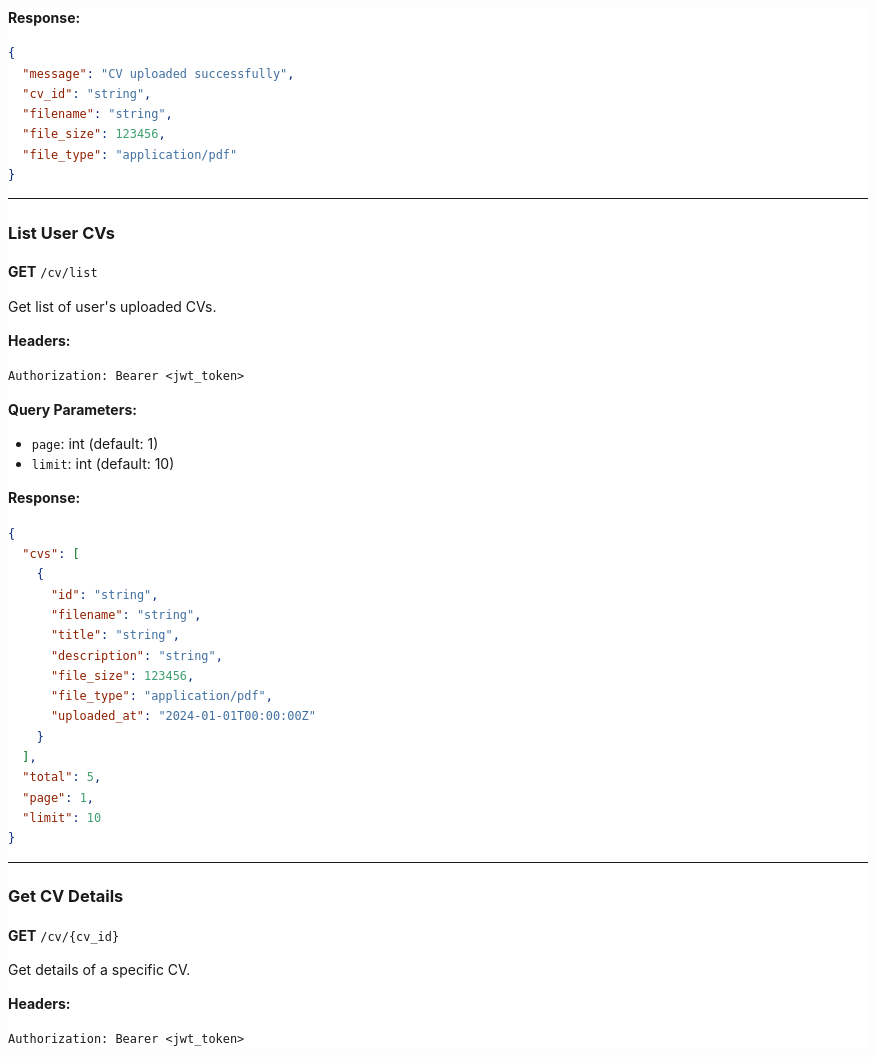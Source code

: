 **Response:**
```json
{
  "message": "CV uploaded successfully",
  "cv_id": "string",
  "filename": "string",
  "file_size": 123456,
  "file_type": "application/pdf"
}
```

---

### List User CVs
**GET** `/cv/list`

Get list of user's uploaded CVs.

**Headers:**
```
Authorization: Bearer <jwt_token>
```

**Query Parameters:**
- `page`: int (default: 1)
- `limit`: int (default: 10)

**Response:**
```json
{
  "cvs": [
    {
      "id": "string",
      "filename": "string",
      "title": "string",
      "description": "string",
      "file_size": 123456,
      "file_type": "application/pdf",
      "uploaded_at": "2024-01-01T00:00:00Z"
    }
  ],
  "total": 5,
  "page": 1,
  "limit": 10
}
```

---

### Get CV Details
**GET** `/cv/{cv_id}`

Get details of a specific CV.

**Headers:**
```
Authorization: Bearer <jwt_token>
```
